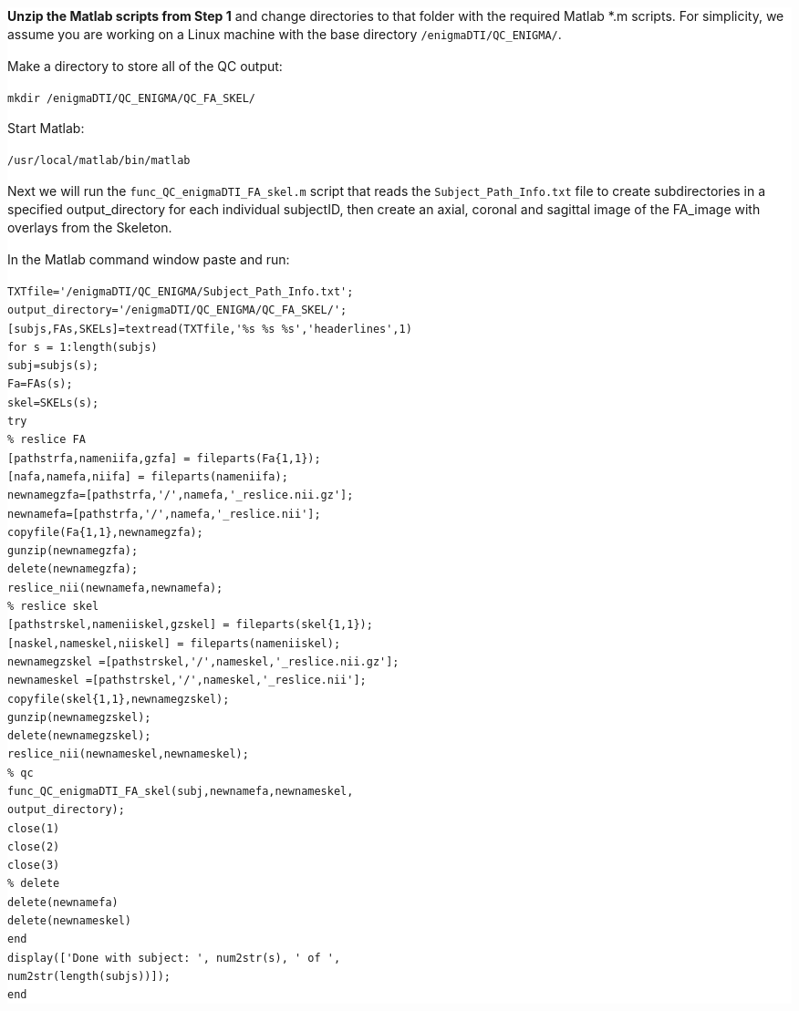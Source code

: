 **Unzip the Matlab scripts from Step 1** and change directories to that folder with the required Matlab *.m scripts. For simplicity, we assume you are working on a Linux machine with the base directory `/enigmaDTI/QC_ENIGMA/`.

Make a directory to store all of the QC output:

	mkdir /enigmaDTI/QC_ENIGMA/QC_FA_SKEL/

Start Matlab:

	/usr/local/matlab/bin/matlab


Next we will run the `func_QC_enigmaDTI_FA_skel.m` script that reads the `Subject_Path_Info.txt` file to create subdirectories in a specified output_directory for each individual subjectID, then create an axial, coronal and sagittal image of the FA_image with overlays from the Skeleton.


In the Matlab command window paste and run:

```
TXTfile='/enigmaDTI/QC_ENIGMA/Subject_Path_Info.txt';
output_directory='/enigmaDTI/QC_ENIGMA/QC_FA_SKEL/';
[subjs,FAs,SKELs]=textread(TXTfile,'%s %s %s','headerlines',1)
for s = 1:length(subjs)
subj=subjs(s);
Fa=FAs(s);
skel=SKELs(s);
try
% reslice FA
[pathstrfa,nameniifa,gzfa] = fileparts(Fa{1,1});
[nafa,namefa,niifa] = fileparts(nameniifa);
newnamegzfa=[pathstrfa,'/',namefa,'_reslice.nii.gz'];
newnamefa=[pathstrfa,'/',namefa,'_reslice.nii'];
copyfile(Fa{1,1},newnamegzfa);
gunzip(newnamegzfa);
delete(newnamegzfa);
reslice_nii(newnamefa,newnamefa);
% reslice skel
[pathstrskel,nameniiskel,gzskel] = fileparts(skel{1,1});
[naskel,nameskel,niiskel] = fileparts(nameniiskel);
newnamegzskel =[pathstrskel,'/',nameskel,'_reslice.nii.gz'];
newnameskel =[pathstrskel,'/',nameskel,'_reslice.nii'];
copyfile(skel{1,1},newnamegzskel);
gunzip(newnamegzskel);
delete(newnamegzskel);
reslice_nii(newnameskel,newnameskel);
% qc
func_QC_enigmaDTI_FA_skel(subj,newnamefa,newnameskel,
output_directory);
close(1)
close(2)
close(3)
% delete
delete(newnamefa)
delete(newnameskel)
end
display(['Done with subject: ', num2str(s), ' of ',
num2str(length(subjs))]);
end
```
